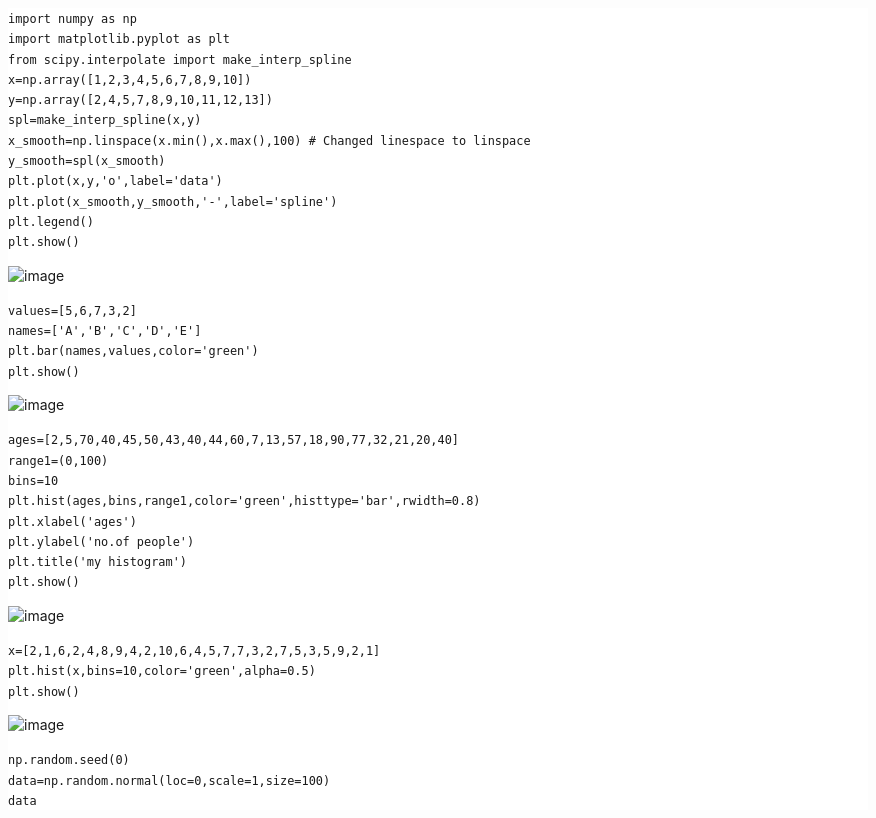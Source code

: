 ```
import numpy as np
import matplotlib.pyplot as plt
from scipy.interpolate import make_interp_spline
x=np.array([1,2,3,4,5,6,7,8,9,10])
y=np.array([2,4,5,7,8,9,10,11,12,13])
spl=make_interp_spline(x,y)
x_smooth=np.linspace(x.min(),x.max(),100) # Changed linespace to linspace
y_smooth=spl(x_smooth)
plt.plot(x,y,'o',label='data')
plt.plot(x_smooth,y_smooth,'-',label='spline')
plt.legend()
plt.show()
```

![image](https://github.com/user-attachments/assets/51209666-89d4-47a5-9226-b4e1ad109501)


```
values=[5,6,7,3,2]
names=['A','B','C','D','E']
plt.bar(names,values,color='green')
plt.show()
```

![image](https://github.com/user-attachments/assets/533c44ea-0da7-4afc-a921-bbf6b0dd02f5)


```
ages=[2,5,70,40,45,50,43,40,44,60,7,13,57,18,90,77,32,21,20,40]
range1=(0,100)
bins=10
plt.hist(ages,bins,range1,color='green',histtype='bar',rwidth=0.8)
plt.xlabel('ages')
plt.ylabel('no.of people')
plt.title('my histogram')
plt.show()
```

![image](https://github.com/user-attachments/assets/54511fea-7d8f-4360-9801-59ef5ca9d3f7)


```
x=[2,1,6,2,4,8,9,4,2,10,6,4,5,7,7,3,2,7,5,3,5,9,2,1]
plt.hist(x,bins=10,color='green',alpha=0.5)
plt.show()
```

![image](https://github.com/user-attachments/assets/af67aff8-746e-49d2-b928-6e3496c03749)


```
np.random.seed(0)
data=np.random.normal(loc=0,scale=1,size=100)
data
```
